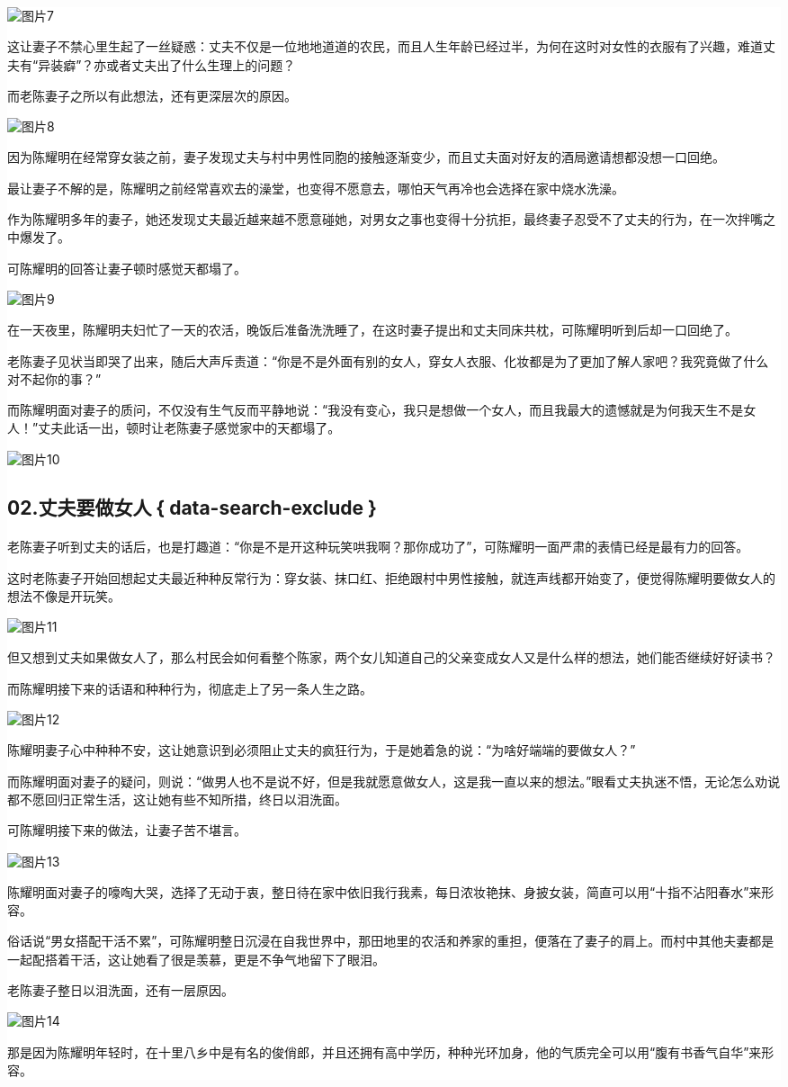 ![图片7](https://q9.itc.cn/q_70/images01/20241029/b495835c044a429ea5439a951ee0b309.jpeg)

这让妻子不禁心里生起了一丝疑惑：丈夫不仅是一位地地道道的农民，而且人生年龄已经过半，为何在这时对女性的衣服有了兴趣，难道丈夫有“异装癖”？亦或者丈夫出了什么生理上的问题？

而老陈妻子之所以有此想法，还有更深层次的原因。

![图片8](https://q0.itc.cn/q_70/images01/20241029/41da84142dac4ce68f97a1a2acf8a393.jpeg)

因为陈耀明在经常穿女装之前，妻子发现丈夫与村中男性同胞的接触逐渐变少，而且丈夫面对好友的酒局邀请想都没想一口回绝。

最让妻子不解的是，陈耀明之前经常喜欢去的澡堂，也变得不愿意去，哪怕天气再冷也会选择在家中烧水洗澡。

作为陈耀明多年的妻子，她还发现丈夫最近越来越不愿意碰她，对男女之事也变得十分抗拒，最终妻子忍受不了丈夫的行为，在一次拌嘴之中爆发了。

可陈耀明的回答让妻子顿时感觉天都塌了。

![图片9](https://q4.itc.cn/q_70/images01/20241029/05c2be21c7874570843095f05b315b2f.jpeg)

在一天夜里，陈耀明夫妇忙了一天的农活，晚饭后准备洗洗睡了，在这时妻子提出和丈夫同床共枕，可陈耀明听到后却一口回绝了。

老陈妻子见状当即哭了出来，随后大声斥责道：“你是不是外面有别的女人，穿女人衣服、化妆都是为了更加了解人家吧？我究竟做了什么对不起你的事？”

而陈耀明面对妻子的质问，不仅没有生气反而平静地说：“我没有变心，我只是想做一个女人，而且我最大的遗憾就是为何我天生不是女人！”丈夫此话一出，顿时让老陈妻子感觉家中的天都塌了。

![图片10](https://q2.itc.cn/q_70/images01/20241029/a7fa18dd1d4042f8bf85cdfe54a832e7.jpeg)

## 02.丈夫要做女人 { data-search-exclude }

老陈妻子听到丈夫的话后，也是打趣道：“你是不是开这种玩笑哄我啊？那你成功了”，可陈耀明一面严肃的表情已经是最有力的回答。

这时老陈妻子开始回想起丈夫最近种种反常行为：穿女装、抹口红、拒绝跟村中男性接触，就连声线都开始变了，便觉得陈耀明要做女人的想法不像是开玩笑。

![图片11](https://q3.itc.cn/q_70/images01/20241029/b4f295214f164b5a8d4bc6dd13ab60bf.jpeg)

但又想到丈夫如果做女人了，那么村民会如何看整个陈家，两个女儿知道自己的父亲变成女人又是什么样的想法，她们能否继续好好读书？

而陈耀明接下来的话语和种种行为，彻底走上了另一条人生之路。

![图片12](https://q3.itc.cn/q_70/images01/20241029/5bb20cb439f24ec3819713861956017b.jpeg)

陈耀明妻子心中种种不安，这让她意识到必须阻止丈夫的疯狂行为，于是她着急的说：“为啥好端端的要做女人？”

而陈耀明面对妻子的疑问，则说：“做男人也不是说不好，但是我就愿意做女人，这是我一直以来的想法。”眼看丈夫执迷不悟，无论怎么劝说都不愿回归正常生活，这让她有些不知所措，终日以泪洗面。

可陈耀明接下来的做法，让妻子苦不堪言。

![图片13](https://q5.itc.cn/q_70/images01/20241029/5a2994132b5f4016a60211a4febb7318.jpeg)

陈耀明面对妻子的嚎啕大哭，选择了无动于衷，整日待在家中依旧我行我素，每日浓妆艳抹、身披女装，简直可以用“十指不沾阳春水”来形容。

俗话说“男女搭配干活不累”，可陈耀明整日沉浸在自我世界中，那田地里的农活和养家的重担，便落在了妻子的肩上。而村中其他夫妻都是一起配搭着干活，这让她看了很是羡慕，更是不争气地留下了眼泪。

老陈妻子整日以泪洗面，还有一层原因。

![图片14](https://q2.itc.cn/q_70/images01/20241029/ddc0c34bb60942ad87201ece25f5c16a.jpeg)

那是因为陈耀明年轻时，在十里八乡中是有名的俊俏郎，并且还拥有高中学历，种种光环加身，他的气质完全可以用“腹有书香气自华”来形容。
